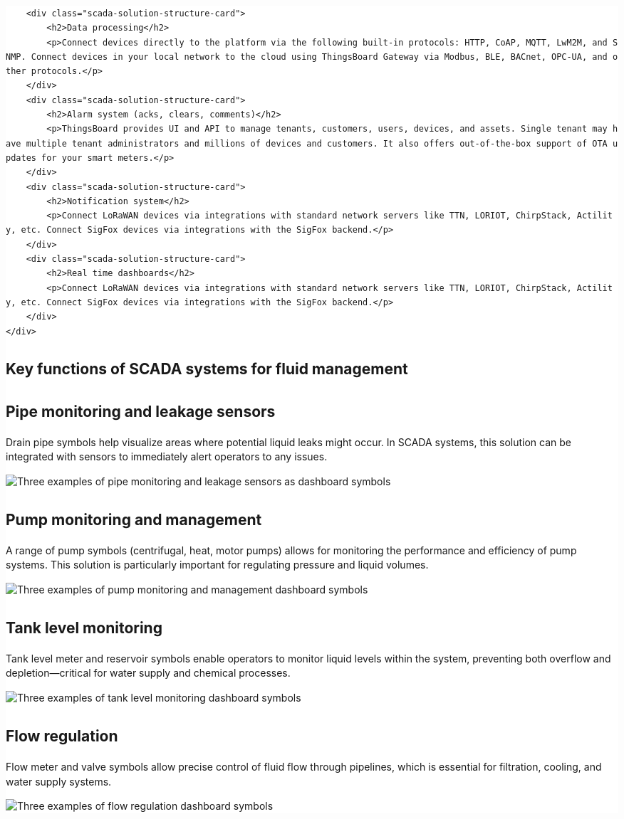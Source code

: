         <div class="scada-solution-structure-card">
            <h2>Data processing</h2>
            <p>Connect devices directly to the platform via the following built-in protocols: HTTP, CoAP, MQTT, LwM2M, and SNMP. Connect devices in your local network to the cloud using ThingsBoard Gateway via Modbus, BLE, BACnet, OPC-UA, and other protocols.</p>
        </div>
        <div class="scada-solution-structure-card">
            <h2>Alarm system (acks, clears, comments)</h2>
            <p>ThingsBoard provides UI and API to manage tenants, customers, users, devices, and assets. Single tenant may have multiple tenant administrators and millions of devices and customers. It also offers out-of-the-box support of OTA updates for your smart meters.</p>
        </div>
        <div class="scada-solution-structure-card">
            <h2>Notification system</h2>
            <p>Connect LoRaWAN devices via integrations with standard network servers like TTN, LORIOT, ChirpStack, Actility, etc. Connect SigFox devices via integrations with the SigFox backend.</p>
        </div>
        <div class="scada-solution-structure-card">
            <h2>Real time dashboards</h2>
            <p>Connect LoRaWAN devices via integrations with standard network servers like TTN, LORIOT, ChirpStack, Actility, etc. Connect SigFox devices via integrations with the SigFox backend.</p>
        </div>
    </div>
</section>

<section class="scada-key-functions">
    <h1>Key functions of SCADA systems for fluid management</h1>
    <div class="scada-key-function-block">
        <div class="key-function-description">
            <h2>Pipe monitoring and leakage sensors</h2>
            <p>Drain pipe symbols help visualize areas where potential liquid leaks might occur. In SCADA systems, this solution can be integrated with sensors to immediately alert operators to any issues.</p>
        </div>
        <img src="https://img.thingsboard.io/usecases/scada/pipe.svg" alt="Three examples of pipe monitoring and leakage sensors as dashboard symbols">
    </div>
    <div class="scada-key-function-block">
        <div class="key-function-description">
            <h2>Pump monitoring and management</h2>
            <p>A range of pump symbols (centrifugal, heat, motor pumps) allows for monitoring the performance and efficiency of pump systems. This solution is particularly important for regulating pressure and liquid volumes.</p>
        </div>
        <img src="https://img.thingsboard.io/usecases/scada/pump.svg" alt="Three examples of pump monitoring and management dashboard symbols">
    </div>
    <div class="scada-key-function-block">
        <div class="key-function-description">
            <h2>Tank level monitoring</h2>
            <p>Tank level meter and reservoir symbols enable operators to monitor liquid levels within the system, preventing both overflow and depletion—critical for water supply and chemical processes.</p>
        </div>
        <img src="https://img.thingsboard.io/usecases/scada/tank.svg" alt="Three examples of tank level monitoring dashboard symbols">
    </div>
    <div class="scada-key-function-block">
        <div class="key-function-description">
            <h2>Flow regulation</h2>
            <p>Flow meter and valve symbols allow precise control of fluid flow through pipelines, which is essential for filtration, cooling, and water supply systems.</p>
        </div>
        <img src="https://img.thingsboard.io/usecases/scada/flow.svg" alt="Three examples of flow regulation dashboard symbols">
    </div>
    <div class="scada-key-function-block">
        <div class="key-function-description">